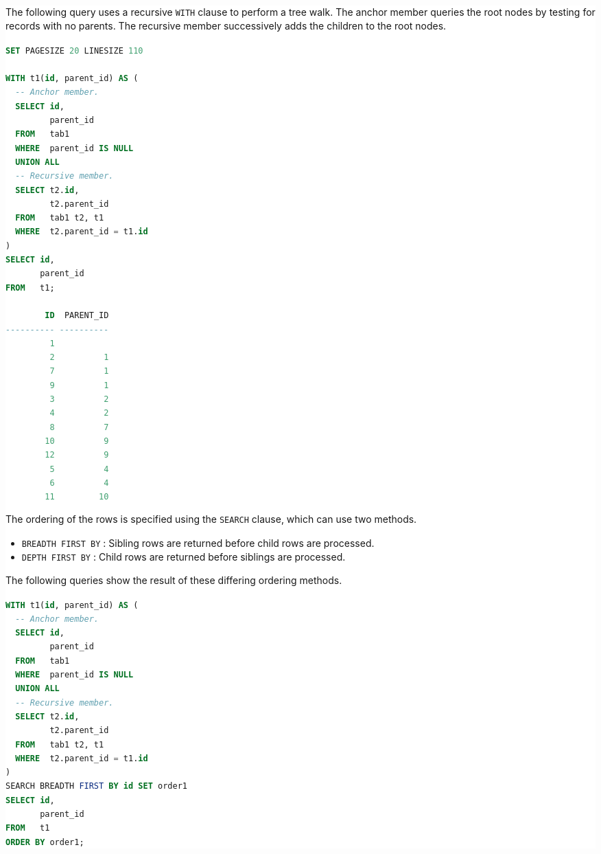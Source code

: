 The following query uses a recursive `WITH` clause to perform a tree walk. The anchor member queries the root nodes by testing for records with no parents. The recursive member successively adds the children to the root nodes.

```sql
SET PAGESIZE 20 LINESIZE 110

WITH t1(id, parent_id) AS (
  -- Anchor member.
  SELECT id,
         parent_id
  FROM   tab1
  WHERE  parent_id IS NULL
  UNION ALL
  -- Recursive member.
  SELECT t2.id,
         t2.parent_id
  FROM   tab1 t2, t1
  WHERE  t2.parent_id = t1.id
)
SELECT id,
       parent_id
FROM   t1;

        ID  PARENT_ID
---------- ----------
         1
         2          1
         7          1
         9          1
         3          2
         4          2
         8          7
        10          9
        12          9
         5          4
         6          4
        11         10
```

The ordering of the rows is specified using the `SEARCH` clause, which can use two methods.

- `BREADTH FIRST BY` : Sibling rows are returned before child rows are processed.
- `DEPTH FIRST BY` : Child rows are returned before siblings are processed.

The following queries show the result of these differing ordering methods.

```sql
WITH t1(id, parent_id) AS (
  -- Anchor member.
  SELECT id,
         parent_id
  FROM   tab1
  WHERE  parent_id IS NULL
  UNION ALL
  -- Recursive member.
  SELECT t2.id,
         t2.parent_id
  FROM   tab1 t2, t1
  WHERE  t2.parent_id = t1.id
)
SEARCH BREADTH FIRST BY id SET order1
SELECT id,
       parent_id
FROM   t1
ORDER BY order1;
```